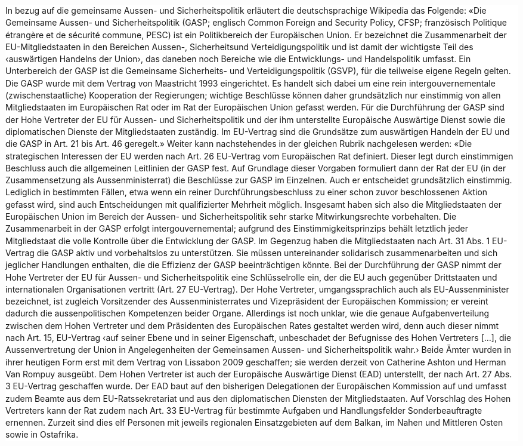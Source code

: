 In bezug auf die gemeinsame Aussen- und Sicherheitspolitik erläutert die deutschsprachige Wikipedia das Folgende: «Die Gemeinsame Aussen- und Sicherheitspolitik (GASP; englisch Common Foreign and Security Policy, CFSP; französisch Politique étrangère et de sécurité commune, PESC) ist ein Politikbereich der Europäischen Union. Er bezeichnet die Zusammenarbeit der EU-Mitgliedstaaten in den Bereichen Aussen-, Sicherheitsund Verteidigungspolitik und ist damit der wichtigste Teil des ‹auswärtigen Handelns der Union›, das daneben noch Bereiche wie die Entwicklungs- und Handelspolitik umfasst. Ein Unterbereich der GASP ist die Gemeinsame Sicherheits- und Verteidigungspolitik (GSVP), für die teilweise eigene Regeln gelten. Die GASP wurde mit dem Vertrag von Maastricht 1993 eingerichtet. Es handelt sich dabei um eine rein intergouvernementale (zwischenstaatliche) Kooperation der Regierungen; wichtige Beschlüsse können daher grundsätzlich nur einstimmig von allen Mitgliedstaaten im Europäischen Rat oder im Rat der Europäischen Union gefasst werden. Für die Durchführung der GASP sind der Hohe Vertreter der EU für Aussen- und Sicherheitspolitik und der ihm unterstellte Europäische Auswärtige Dienst sowie die diplomatischen Dienste der Mitgliedstaaten zuständig. Im EU-Vertrag sind die Grundsätze zum auswärtigen Handeln der EU und die GASP in Art. 21 bis Art. 46 geregelt.» Weiter kann nachstehendes in der gleichen Rubrik nachgelesen werden: «Die strategischen Interessen der EU werden nach Art. 26 EU-Vertrag vom Europäischen Rat definiert. Dieser legt durch einstimmigen Beschluss auch die allgemeinen Leitlinien der GASP fest. Auf Grundlage dieser Vorgaben formuliert dann der Rat der EU (in der Zusammensetzung als Aussenministerrat) die Beschlüsse zur GASP im Einzelnen. Auch er entscheidet grundsätzlich einstimmig. Lediglich in bestimmten Fällen, etwa wenn ein reiner Durchführungsbeschluss zu einer schon zuvor beschlossenen Aktion gefasst wird, sind auch Entscheidungen mit qualifizierter Mehrheit möglich. Insgesamt haben sich also die Mitgliedstaaten der Europäischen Union im Bereich der Aussen- und Sicherheitspolitik sehr starke Mitwirkungsrechte vorbehalten. Die Zusammenarbeit in der GASP erfolgt intergouvernemental; aufgrund des Einstimmigkeitsprinzips behält letztlich jeder Mitgliedstaat die volle Kontrolle über die Entwicklung der GASP. Im Gegenzug haben die Mitgliedstaaten nach Art. 31 Abs. 1 EU-Vertrag die GASP aktiv und vorbehaltslos zu unterstützen. Sie müssen untereinander solidarisch zusammenarbeiten und sich jeglicher Handlungen enthalten, die die Effizienz der GASP beeinträchtigen könnte.
Bei der Durchführung der GASP nimmt der Hohe Vertreter der EU für Aussen- und Sicherheitspolitik eine Schlüsselrolle ein, der die EU auch gegenüber Drittstaaten und internationalen Organisationen vertritt (Art. 27 EU-Vertrag). Der Hohe Vertreter, umgangssprachlich auch als EU-Aussenminister bezeichnet, ist zugleich Vorsitzender des Aussenministerrates und Vizepräsident der Europäischen Kommission; er vereint dadurch die aussenpolitischen Kompetenzen beider Organe. Allerdings ist noch unklar, wie die genaue Aufgabenverteilung zwischen dem Hohen Vertreter und dem Präsidenten des Europäischen Rates gestaltet werden wird, denn auch dieser nimmt nach Art. 15, EU-Vertrag ‹auf seiner Ebene und in seiner Eigenschaft, unbeschadet der Befugnisse des Hohen Vertreters […], die Aussenvertretung der Union in Angelegenheiten der Gemeinsamen Aussen- und Sicherheitspolitik wahr.› Beide Ämter wurden in ihrer heutigen Form erst mit dem Vertrag von Lissabon 2009 geschaffen; sie werden derzeit von Catherine Ashton und Herman Van Rompuy ausgeübt.
Dem Hohen Vertreter ist auch der Europäische Auswärtige Dienst (EAD) unterstellt, der nach Art. 27 Abs. 3 EU-Vertrag geschaffen wurde. Der EAD baut auf den bisherigen Delegationen der Europäischen Kommission auf und umfasst zudem Beamte aus dem EU-Ratssekretariat und aus den diplomatischen Diensten der Mitgliedstaaten. Auf Vorschlag des Hohen Vertreters kann der Rat zudem nach Art. 33 EU-Vertrag für bestimmte Aufgaben und Handlungsfelder Sonderbeauftragte ernennen. Zurzeit sind dies elf Personen mit jeweils regionalen Einsatzgebieten auf dem Balkan, im Nahen und Mittleren Osten sowie in Ostafrika.